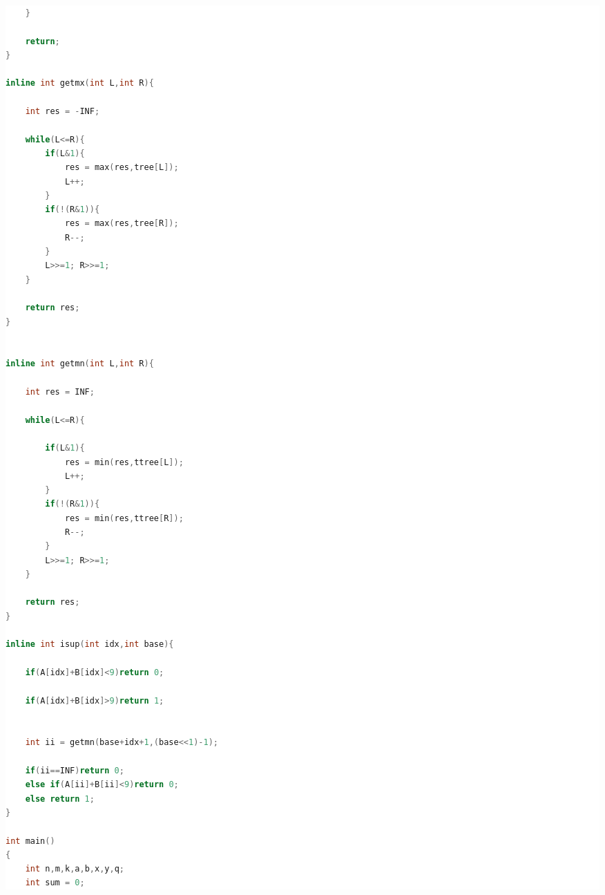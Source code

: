 ```cpp
    }

    return;
}

inline int getmx(int L,int R){

    int res = -INF;

    while(L<=R){
        if(L&1){
            res = max(res,tree[L]);
            L++;
        }
        if(!(R&1)){
            res = max(res,tree[R]);
            R--;
        }
        L>>=1; R>>=1;
    }

    return res;
}


inline int getmn(int L,int R){

    int res = INF;

    while(L<=R){

        if(L&1){
            res = min(res,ttree[L]);
            L++;
        }
        if(!(R&1)){
            res = min(res,ttree[R]);
            R--;
        }
        L>>=1; R>>=1;
    }

    return res;
}

inline int isup(int idx,int base){

    if(A[idx]+B[idx]<9)return 0;

    if(A[idx]+B[idx]>9)return 1;


    int ii = getmn(base+idx+1,(base<<1)-1);

    if(ii==INF)return 0;
    else if(A[ii]+B[ii]<9)return 0;
    else return 1;
}

int main()
{
    int n,m,k,a,b,x,y,q;
    int sum = 0;
```
